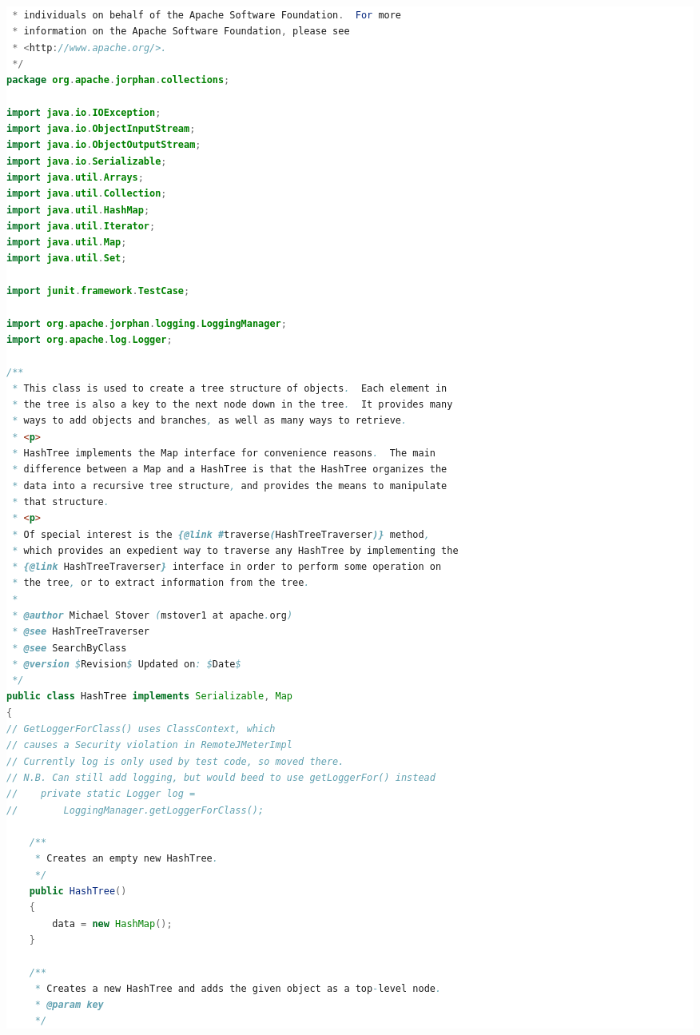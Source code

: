 ```java
 * individuals on behalf of the Apache Software Foundation.  For more
 * information on the Apache Software Foundation, please see
 * <http://www.apache.org/>.
 */
package org.apache.jorphan.collections;

import java.io.IOException;
import java.io.ObjectInputStream;
import java.io.ObjectOutputStream;
import java.io.Serializable;
import java.util.Arrays;
import java.util.Collection;
import java.util.HashMap;
import java.util.Iterator;
import java.util.Map;
import java.util.Set;

import junit.framework.TestCase;

import org.apache.jorphan.logging.LoggingManager;
import org.apache.log.Logger;

/**
 * This class is used to create a tree structure of objects.  Each element in
 * the tree is also a key to the next node down in the tree.  It provides many
 * ways to add objects and branches, as well as many ways to retrieve.
 * <p>
 * HashTree implements the Map interface for convenience reasons.  The main
 * difference between a Map and a HashTree is that the HashTree organizes the
 * data into a recursive tree structure, and provides the means to manipulate
 * that structure.
 * <p>
 * Of special interest is the {@link #traverse(HashTreeTraverser)} method,
 * which provides an expedient way to traverse any HashTree by implementing the
 * {@link HashTreeTraverser} interface in order to perform some operation on
 * the tree, or to extract information from the tree.
 *
 * @author Michael Stover (mstover1 at apache.org)
 * @see HashTreeTraverser
 * @see SearchByClass
 * @version $Revision$ Updated on: $Date$
 */
public class HashTree implements Serializable, Map
{
// GetLoggerForClass() uses ClassContext, which
// causes a Security violation in RemoteJMeterImpl
// Currently log is only used by test code, so moved there.
// N.B. Can still add logging, but would beed to use getLoggerFor() instead
//    private static Logger log =
//        LoggingManager.getLoggerForClass();

    /**
     * Creates an empty new HashTree.
     */
    public HashTree()
    {
        data = new HashMap();
    }
    
    /**
     * Creates a new HashTree and adds the given object as a top-level node.
     * @param key
     */
```